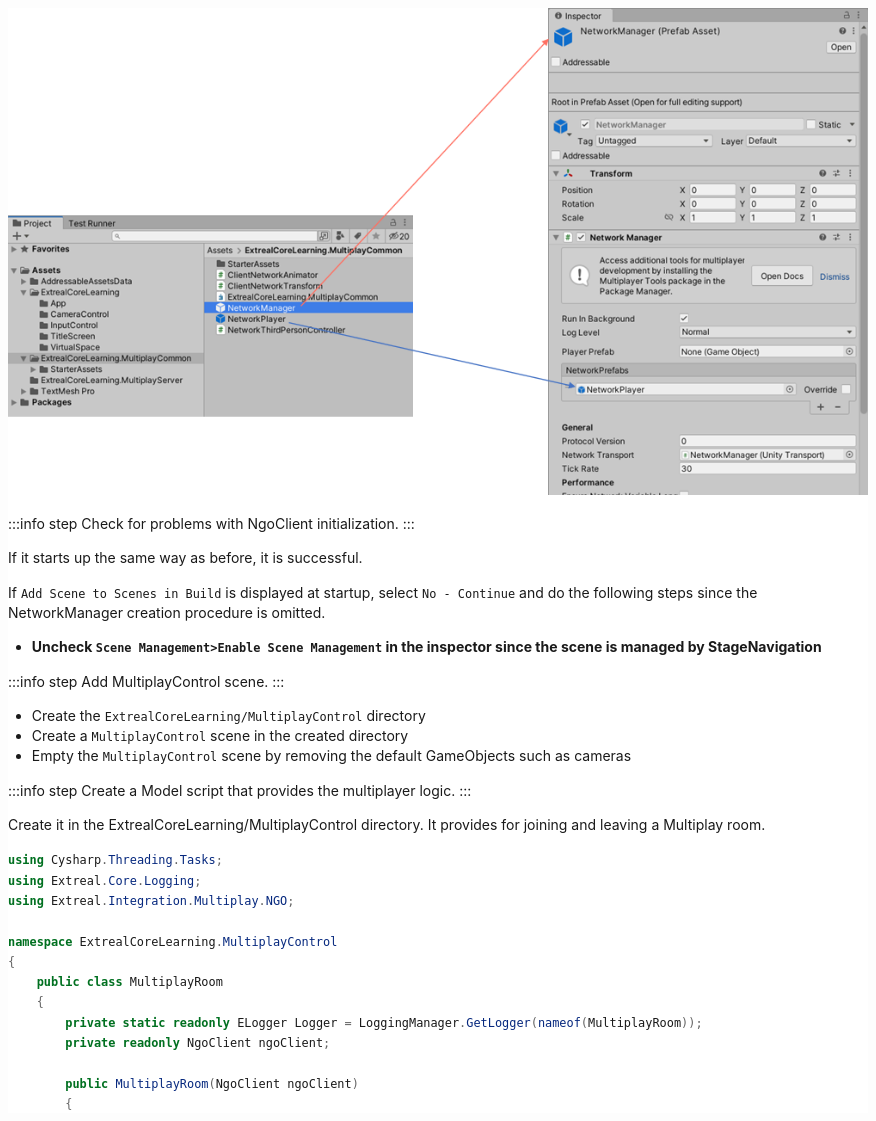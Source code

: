 ![Network prefab](../img/learning-ngo-networkmanager-playerprefab.png)

:::info step
Check for problems with NgoClient initialization.
:::

If it starts up the same way as before, it is successful.

If `Add Scene to Scenes in Build` is displayed at startup, select `No - Continue` and do the following steps since the NetworkManager creation procedure is omitted.

- **Uncheck `Scene Management>Enable Scene Management` in the inspector since the scene is managed by StageNavigation**

:::info step
Add MultiplayControl scene.
:::

- Create the `ExtrealCoreLearning/MultiplayControl` directory
- Create a `MultiplayControl` scene in the created directory
- Empty the `MultiplayControl` scene by removing the default GameObjects such as cameras

:::info step
Create a Model script that provides the multiplayer logic.
:::

Create it in the ExtrealCoreLearning/MultiplayControl directory.
It provides for joining and leaving a Multiplay room.

```csharp
using Cysharp.Threading.Tasks;
using Extreal.Core.Logging;
using Extreal.Integration.Multiplay.NGO;

namespace ExtrealCoreLearning.MultiplayControl
{
    public class MultiplayRoom
    {
        private static readonly ELogger Logger = LoggingManager.GetLogger(nameof(MultiplayRoom));
        private readonly NgoClient ngoClient;

        public MultiplayRoom(NgoClient ngoClient)
        {
```